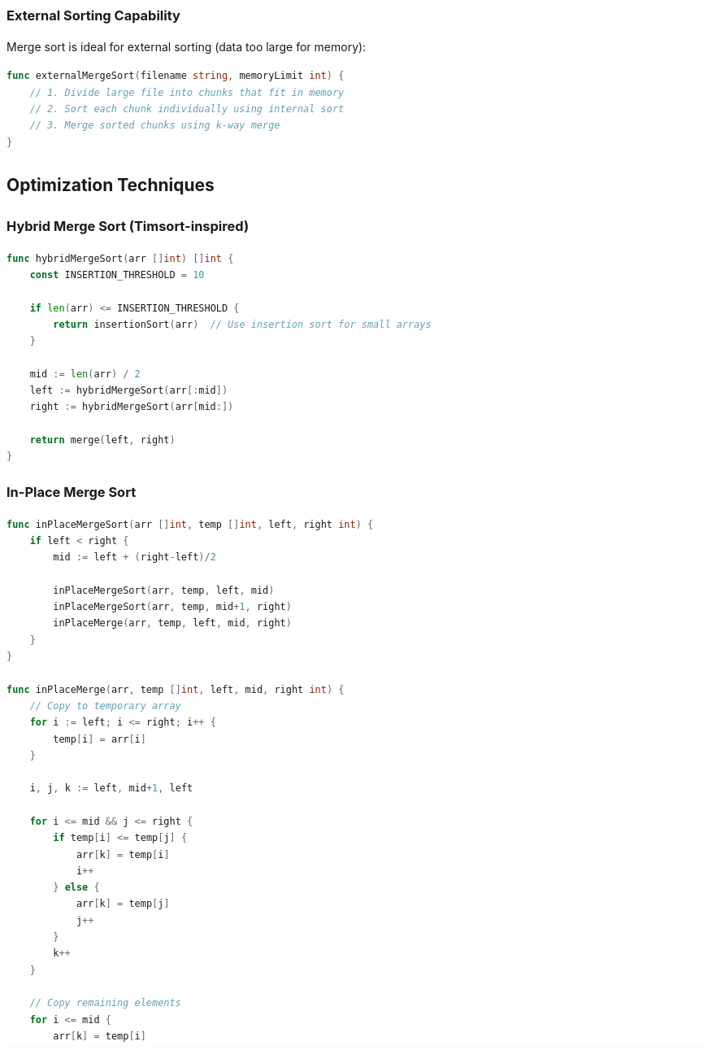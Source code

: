 ### External Sorting Capability
Merge sort is ideal for external sorting (data too large for memory):
```go
func externalMergeSort(filename string, memoryLimit int) {
    // 1. Divide large file into chunks that fit in memory
    // 2. Sort each chunk individually using internal sort
    // 3. Merge sorted chunks using k-way merge
}
```

## Optimization Techniques

### Hybrid Merge Sort (Timsort-inspired)
```go
func hybridMergeSort(arr []int) []int {
    const INSERTION_THRESHOLD = 10
    
    if len(arr) <= INSERTION_THRESHOLD {
        return insertionSort(arr)  // Use insertion sort for small arrays
    }
    
    mid := len(arr) / 2
    left := hybridMergeSort(arr[:mid])
    right := hybridMergeSort(arr[mid:])
    
    return merge(left, right)
}
```

### In-Place Merge Sort
```go
func inPlaceMergeSort(arr []int, temp []int, left, right int) {
    if left < right {
        mid := left + (right-left)/2
        
        inPlaceMergeSort(arr, temp, left, mid)
        inPlaceMergeSort(arr, temp, mid+1, right)
        inPlaceMerge(arr, temp, left, mid, right)
    }
}

func inPlaceMerge(arr, temp []int, left, mid, right int) {
    // Copy to temporary array
    for i := left; i <= right; i++ {
        temp[i] = arr[i]
    }
    
    i, j, k := left, mid+1, left
    
    for i <= mid && j <= right {
        if temp[i] <= temp[j] {
            arr[k] = temp[i]
            i++
        } else {
            arr[k] = temp[j]
            j++
        }
        k++
    }
    
    // Copy remaining elements
    for i <= mid {
        arr[k] = temp[i]
```